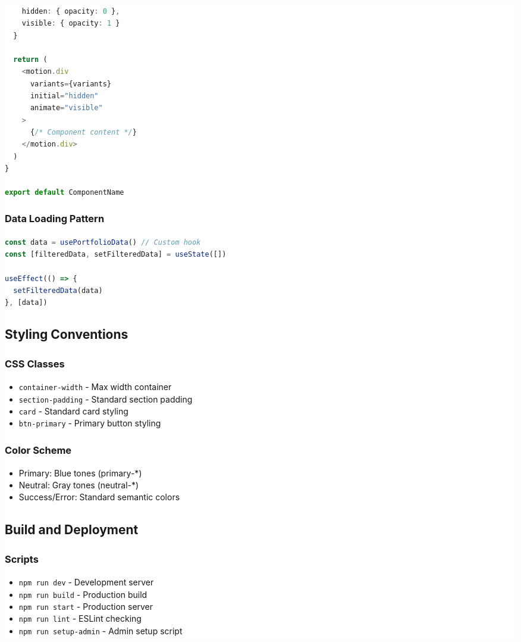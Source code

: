 ```typescript
    hidden: { opacity: 0 },
    visible: { opacity: 1 }
  }
  
  return (
    <motion.div
      variants={variants}
      initial="hidden"
      animate="visible"
    >
      {/* Component content */}
    </motion.div>
  )
}

export default ComponentName
```

### Data Loading Pattern
```typescript
const data = usePortfolioData() // Custom hook
const [filteredData, setFilteredData] = useState([])

useEffect(() => {
  setFilteredData(data)
}, [data])
```

## Styling Conventions

### CSS Classes
- `container-width` - Max width container
- `section-padding` - Standard section padding
- `card` - Standard card styling
- `btn-primary` - Primary button styling

### Color Scheme
- Primary: Blue tones (primary-*)
- Neutral: Gray tones (neutral-*)
- Success/Error: Standard semantic colors

## Build and Deployment

### Scripts
- `npm run dev` - Development server
- `npm run build` - Production build
- `npm run start` - Production server
- `npm run lint` - ESLint checking
- `npm run setup-admin` - Admin setup script
